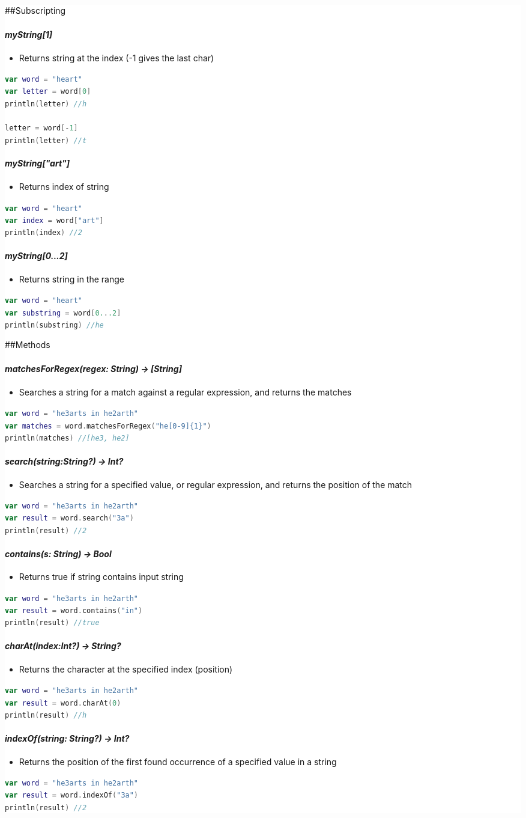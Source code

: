
##Subscripting        
#### *myString[1]*
- Returns string at the index (-1 gives the last char)     
````swift
var word = "heart"
var letter = word[0]
println(letter) //h

letter = word[-1]
println(letter) //t

````    
#### *myString["art"]*
- Returns index of string    
````swift
var word = "heart"
var index = word["art"]
println(index) //2
````    
#### *myString[0...2]*
- Returns string in the range    
````swift
var word = "heart"
var substring = word[0...2]
println(substring) //he
````    
##Methods      
#### *matchesForRegex(regex: String) -> [String]*
- Searches a string for a match against a regular expression, and returns the matches    
````swift
var word = "he3arts in he2arth"
var matches = word.matchesForRegex("he[0-9]{1}")
println(matches) //[he3, he2]
````    
#### *search(string:String?) -> Int?*
- Searches a string for a specified value, or regular expression, and returns the position of the match    
````swift
var word = "he3arts in he2arth"
var result = word.search("3a")
println(result) //2
````    
#### *contains(s: String) -> Bool*
- Returns true if string contains input string   
````swift
var word = "he3arts in he2arth"
var result = word.contains("in")
println(result) //true
````    
#### *charAt(index:Int?) -> String?*
- Returns the character at the specified index (position) 
````swift
var word = "he3arts in he2arth"
var result = word.charAt(0)
println(result) //h
````    
#### *indexOf(string: String?) -> Int?*
- Returns the position of the first found occurrence of a specified value in a string
````swift
var word = "he3arts in he2arth"
var result = word.indexOf("3a")
println(result) //2
````    